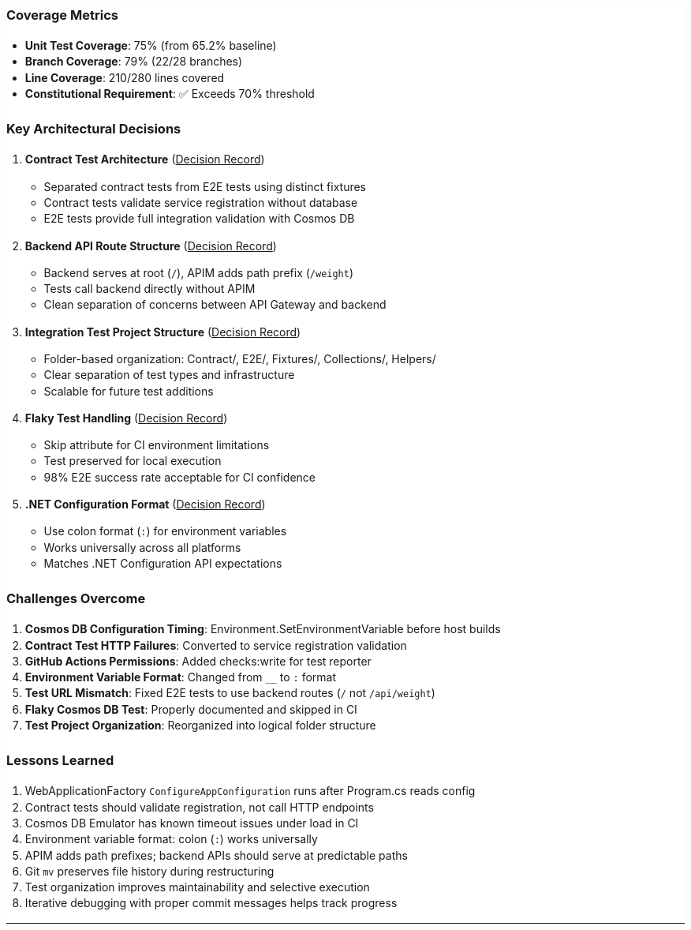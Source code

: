 ### Coverage Metrics
- **Unit Test Coverage**: 75% (from 65.2% baseline)
- **Branch Coverage**: 79% (22/28 branches)
- **Line Coverage**: 210/280 lines covered
- **Constitutional Requirement**: ✅ Exceeds 70% threshold

### Key Architectural Decisions

1. **Contract Test Architecture** ([Decision Record](../../docs/decision-records/2025-10-28-contract-test-architecture.md))
   - Separated contract tests from E2E tests using distinct fixtures
   - Contract tests validate service registration without database
   - E2E tests provide full integration validation with Cosmos DB

2. **Backend API Route Structure** ([Decision Record](../../docs/decision-records/2025-10-28-backend-api-route-structure.md))
   - Backend serves at root (`/`), APIM adds path prefix (`/weight`)
   - Tests call backend directly without APIM
   - Clean separation of concerns between API Gateway and backend

3. **Integration Test Project Structure** ([Decision Record](../../docs/decision-records/2025-10-28-integration-test-project-structure.md))
   - Folder-based organization: Contract/, E2E/, Fixtures/, Collections/, Helpers/
   - Clear separation of test types and infrastructure
   - Scalable for future test additions

4. **Flaky Test Handling** ([Decision Record](../../docs/decision-records/2025-10-28-flaky-test-handling.md))
   - Skip attribute for CI environment limitations
   - Test preserved for local execution
   - 98% E2E success rate acceptable for CI confidence

5. **.NET Configuration Format** ([Decision Record](../../docs/decision-records/2025-10-28-dotnet-configuration-format.md))
   - Use colon format (`:`) for environment variables
   - Works universally across all platforms
   - Matches .NET Configuration API expectations

### Challenges Overcome

1. **Cosmos DB Configuration Timing**: Environment.SetEnvironmentVariable before host builds
2. **Contract Test HTTP Failures**: Converted to service registration validation
3. **GitHub Actions Permissions**: Added checks:write for test reporter
4. **Environment Variable Format**: Changed from `__` to `:` format
5. **Test URL Mismatch**: Fixed E2E tests to use backend routes (`/` not `/api/weight`)
6. **Flaky Cosmos DB Test**: Properly documented and skipped in CI
7. **Test Project Organization**: Reorganized into logical folder structure

### Lessons Learned

1. WebApplicationFactory `ConfigureAppConfiguration` runs after Program.cs reads config
2. Contract tests should validate registration, not call HTTP endpoints
3. Cosmos DB Emulator has known timeout issues under load in CI
4. Environment variable format: colon (`:`) works universally
5. APIM adds path prefixes; backend APIs should serve at predictable paths
6. Git `mv` preserves file history during restructuring
7. Test organization improves maintainability and selective execution
8. Iterative debugging with proper commit messages helps track progress

---